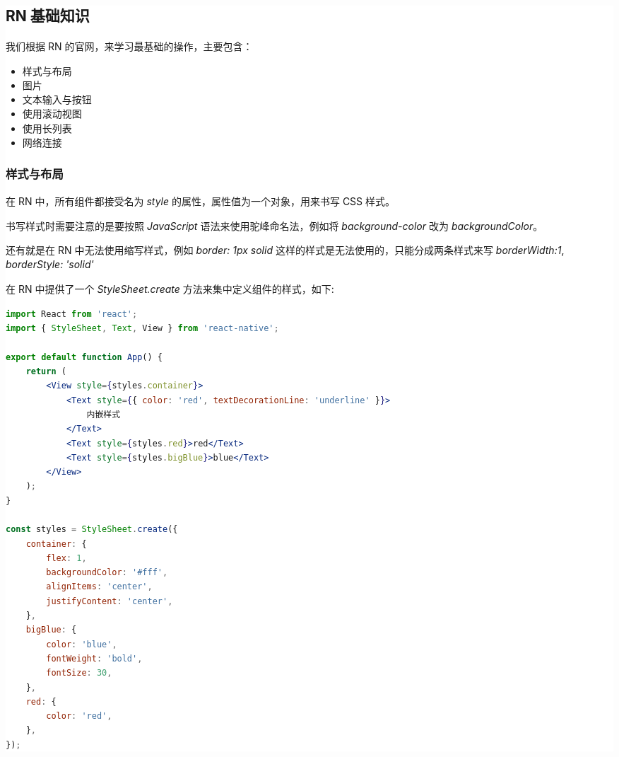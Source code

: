 ## RN 基础知识

我们根据 RN 的官网，来学习最基础的操作，主要包含：

- 样式与布局
- 图片
- 文本输入与按钮
- 使用滚动视图
- 使用长列表
- 网络连接

### 样式与布局

在 RN 中，所有组件都接受名为 _style_ 的属性，属性值为一个对象，用来书写 CSS 样式。

书写样式时需要注意的是要按照 _JavaScript_ 语法来使用驼峰命名法，例如将 _background-color_ 改为 _backgroundColor_。

还有就是在 RN 中无法使用缩写样式，例如 _border: 1px solid_ 这样的样式是无法使用的，只能分成两条样式来写 _borderWidth:1_, _borderStyle: 'solid'_

在 RN 中提供了一个 _StyleSheet.create_ 方法来集中定义组件的样式，如下:

```jsx
import React from 'react';
import { StyleSheet, Text, View } from 'react-native';

export default function App() {
	return (
		<View style={styles.container}>
			<Text style={{ color: 'red', textDecorationLine: 'underline' }}>
				内嵌样式
			</Text>
			<Text style={styles.red}>red</Text>
			<Text style={styles.bigBlue}>blue</Text>
		</View>
	);
}

const styles = StyleSheet.create({
	container: {
		flex: 1,
		backgroundColor: '#fff',
		alignItems: 'center',
		justifyContent: 'center',
	},
	bigBlue: {
		color: 'blue',
		fontWeight: 'bold',
		fontSize: 30,
	},
	red: {
		color: 'red',
	},
});
```
